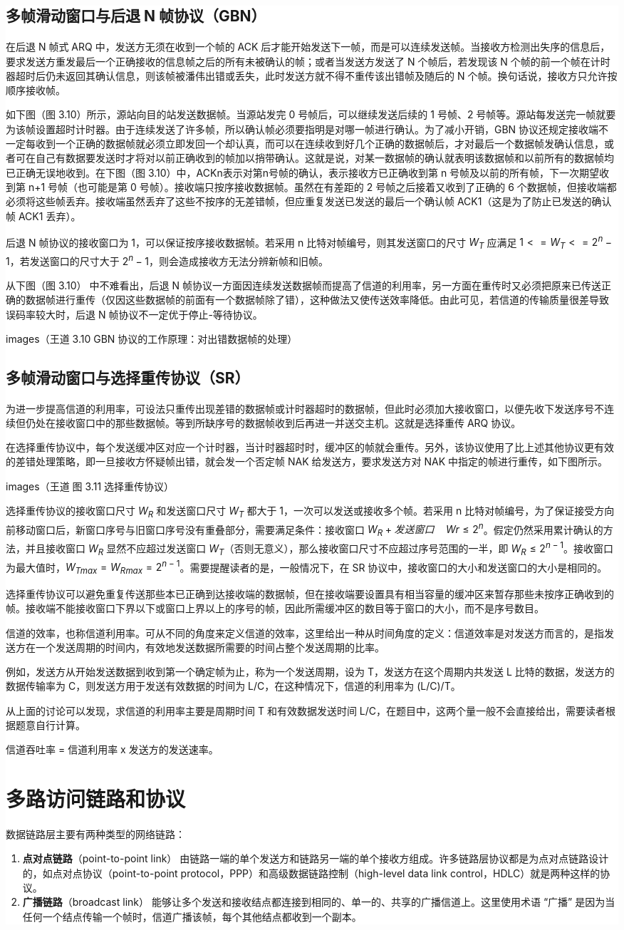 ## 多帧滑动窗口与后退 N 帧协议（GBN）

在后退 N 帧式 ARQ 中，发送方无须在收到一个帧的 ACK 后才能开始发送下一帧，而是可以连续发送帧。当接收方检测出失序的信息后，要求发送方重发最后一个正确接收的信息帧之后的所有未被确认的帧；或者当发送方发送了 N 个帧后，若发现该 N 个帧的前一个帧在计时器超时后仍未返回其确认信息，则该帧被潘伟出错或丢失，此时发送方就不得不重传该出错帧及随后的 N 个帧。换句话说，接收方只允许按顺序接收帧。

如下图（图 3.10）所示，源站向目的站发送数据帧。当源站发完 0 号帧后，可以继续发送后续的 1 号帧、2 号帧等。源站每发送完一帧就要为该帧设置超时计时器。由于连续发送了许多帧，所以确认帧必须要指明是对哪一帧进行确认。为了减小开销，GBN 协议还规定接收端不一定每收到一个正确的数据帧就必须立即发回一个却认真，而可以在连续收到好几个正确的数据帧后，才对最后一个数据帧发确认信息，或者可在自己有数据要发送时才将对以前正确收到的帧加以捎带确认。这就是说，对某一数据帧的确认就表明该数据帧和以前所有的数据帧均已正确无误地收到。在下图（图 3.10）中，ACKn表示对第n号帧的确认，表示接收方已正确收到第 n 号帧及以前的所有帧，下一次期望收到第 n+1 号帧（也可能是第 0 号帧）。接收端只按序接收数据帧。虽然在有差距的 2 号帧之后接着又收到了正确的 6 个数据帧，但接收端都必须将这些帧丢弃。接收端虽然丢弃了这些不按序的无差错帧，但应重复发送已发送的最后一个确认帧 ACK1（这是为了防止已发送的确认帧 ACK1 丢弃）。

后退 N 帧协议的接收窗口为 1，可以保证按序接收数据帧。若采用 n 比特对帧编号，则其发送窗口的尺寸 $W_T$ 应满足 $1 <= W_T <= 2^n - 1$，若发送窗口的尺寸大于 $2^n-1$，则会造成接收方无法分辨新帧和旧帧。

从下图（图 3.10） 中不难看出，后退 N 帧协议一方面因连续发送数据帧而提高了信道的利用率，另一方面在重传时又必须把原来已传送正确的数据帧进行重传（仅因这些数据帧的前面有一个数据帧除了错），这种做法又使传送效率降低。由此可见，若信道的传输质量很差导致误码率较大时，后退 N 帧协议不一定优于停止-等待协议。

images（王道 3.10 GBN 协议的工作原理：对出错数据帧的处理）

## 多帧滑动窗口与选择重传协议（SR）

为进一步提高信道的利用率，可设法只重传出现差错的数据帧或计时器超时的数据帧，但此时必须加大接收窗口，以便先收下发送序号不连续但仍处在接收窗口中的那些数据帧。等到所缺序号的数据帧收到后再进一并送交主机。这就是选择重传 ARQ 协议。

在选择重传协议中，每个发送缓冲区对应一个计时器，当计时器超时时，缓冲区的帧就会重传。另外，该协议使用了比上述其他协议更有效的差错处理策略，即一旦接收方怀疑帧出错，就会发一个否定帧 NAK 给发送方，要求发送方对 NAK 中指定的帧进行重传，如下图所示。

images（王道 图 3.11 选择重传协议）

选择重传协议的接收窗口尺寸 $W_R$ 和发送窗口尺寸 $W_T$ 都大于 1，一次可以发送或接收多个帧。若采用 n 比特对帧编号，为了保证接受方向前移动窗口后，新窗口序号与旧窗口序号没有重叠部分，需要满足条件：接收窗口 $W_R + 发送窗口 \quad Wr \leq 2^n$。假定仍然采用累计确认的方法，并且接收窗口 $W_R$ 显然不应超过发送窗口 $W_T$（否则无意义），那么接收窗口尺寸不应超过序号范围的一半，即 $W_R \leq 2^{n-1}$。接收窗口为最大值时，$W_{Tmax} = W_{Rmax} = 2^{n-1}$。需要提醒读者的是，一般情况下，在 SR 协议中，接收窗口的大小和发送窗口的大小是相同的。

选择重传协议可以避免重复传送那些本已正确到达接收端的数据帧，但在接收端要设置具有相当容量的缓冲区来暂存那些未按序正确收到的帧。接收端不能接收窗口下界以下或窗口上界以上的序号的帧，因此所需缓冲区的数目等于窗口的大小，而不是序号数目。

信道的效率，也称信道利用率。可从不同的角度来定义信道的效率，这里给出一种从时间角度的定义：信道效率是对发送方而言的，是指发送方在一个发送周期的时间内，有效地发送数据所需要的时间占整个发送周期的比率。

例如，发送方从开始发送数据到收到第一个确定帧为止，称为一个发送周期，设为 T，发送方在这个周期内共发送 L 比特的数据，发送方的数据传输率为 C，则发送方用于发送有效数据的时间为 L/C，在这种情况下，信道的利用率为 (L/C)/T。

从上面的讨论可以发现，求信道的利用率主要是周期时间 T 和有效数据发送时间 L/C，在题目中，这两个量一般不会直接给出，需要读者根据题意自行计算。

信道吞吐率 = 信道利用率 x 发送方的发送速率。

# 多路访问链路和协议

数据链路层主要有两种类型的网络链路：

1. **点对点链路**（point-to-point link）    由链路一端的单个发送方和链路另一端的单个接收方组成。许多链路层协议都是为点对点链路设计的，如点对点协议（point-to-point protocol，PPP）和高级数据链路控制（high-level data link control，HDLC）就是两种这样的协议。
2. **广播链路**（broadcast link）     能够让多个发送和接收结点都连接到相同的、单一的、共享的广播信道上。这里使用术语 “广播” 是因为当任何一个结点传输一个帧时，信道广播该帧，每个其他结点都收到一个副本。

